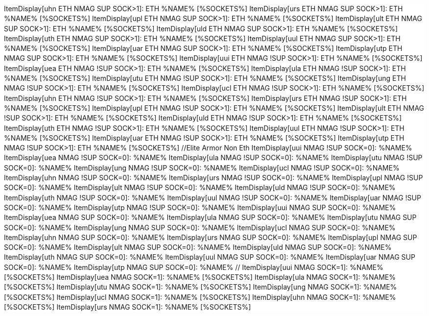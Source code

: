 ItemDisplay[uhn ETH NMAG SUP SOCK>1]: ETH %NAME% [%SOCKETS%]
ItemDisplay[urs ETH NMAG SUP SOCK>1]: ETH %NAME% [%SOCKETS%]
ItemDisplay[upl ETH NMAG SUP SOCK>1]: ETH %NAME% [%SOCKETS%]
ItemDisplay[ult ETH NMAG SUP SOCK>1]: ETH %NAME% [%SOCKETS%]
ItemDisplay[uld ETH NMAG SUP SOCK>1]: ETH %NAME% [%SOCKETS%]
ItemDisplay[uth ETH NMAG SUP SOCK>1]: ETH %NAME% [%SOCKETS%]
ItemDisplay[uul ETH NMAG SUP SOCK>1]: ETH %NAME% [%SOCKETS%]
ItemDisplay[uar ETH NMAG SUP SOCK>1]: ETH %NAME% [%SOCKETS%]
ItemDisplay[utp ETH NMAG SUP SOCK>1]: ETH %NAME% [%SOCKETS%]
ItemDisplay[uui ETH NMAG !SUP SOCK>1]: ETH %NAME% [%SOCKETS%]
ItemDisplay[uea ETH NMAG !SUP SOCK>1]: ETH %NAME% [%SOCKETS%]
ItemDisplay[ula ETH NMAG !SUP SOCK>1]: ETH %NAME% [%SOCKETS%]
ItemDisplay[utu ETH NMAG !SUP SOCK>1]: ETH %NAME% [%SOCKETS%]
ItemDisplay[ung ETH NMAG !SUP SOCK>1]: ETH %NAME% [%SOCKETS%]
ItemDisplay[ucl ETH NMAG !SUP SOCK>1]: ETH %NAME% [%SOCKETS%]
ItemDisplay[uhn ETH NMAG !SUP SOCK>1]: ETH %NAME% [%SOCKETS%]
ItemDisplay[urs ETH NMAG !SUP SOCK>1]: ETH %NAME% [%SOCKETS%]
ItemDisplay[upl ETH NMAG !SUP SOCK>1]: ETH %NAME% [%SOCKETS%]
ItemDisplay[ult ETH NMAG !SUP SOCK>1]: ETH %NAME% [%SOCKETS%]
ItemDisplay[uld ETH NMAG !SUP SOCK>1]: ETH %NAME% [%SOCKETS%]
ItemDisplay[uth ETH NMAG !SUP SOCK>1]: ETH %NAME% [%SOCKETS%]
ItemDisplay[uul ETH NMAG !SUP SOCK>1]: ETH %NAME% [%SOCKETS%]
ItemDisplay[uar ETH NMAG !SUP SOCK>1]: ETH %NAME% [%SOCKETS%]
ItemDisplay[utp ETH NMAG !SUP SOCK>1]: ETH %NAME% [%SOCKETS%]
//Elite Armor Non Eth
ItemDisplay[uui NMAG !SUP SOCK=0]: %NAME%
ItemDisplay[uea NMAG !SUP SOCK=0]: %NAME%
ItemDisplay[ula NMAG !SUP SOCK=0]: %NAME%
ItemDisplay[utu NMAG !SUP SOCK=0]: %NAME%
ItemDisplay[ung NMAG !SUP SOCK=0]: %NAME%
ItemDisplay[ucl NMAG !SUP SOCK=0]: %NAME%
ItemDisplay[uhn NMAG !SUP SOCK=0]: %NAME%
ItemDisplay[urs NMAG !SUP SOCK=0]: %NAME%
ItemDisplay[upl NMAG !SUP SOCK=0]: %NAME%
ItemDisplay[ult NMAG !SUP SOCK=0]: %NAME%
ItemDisplay[uld NMAG !SUP SOCK=0]: %NAME%
ItemDisplay[uth NMAG !SUP SOCK=0]: %NAME%
ItemDisplay[uul NMAG !SUP SOCK=0]: %NAME%
ItemDisplay[uar NMAG !SUP SOCK=0]: %NAME%
ItemDisplay[utp NMAG !SUP SOCK=0]: %NAME%
ItemDisplay[uui NMAG SUP SOCK=0]: %NAME%
ItemDisplay[uea NMAG SUP SOCK=0]: %NAME%
ItemDisplay[ula NMAG SUP SOCK=0]: %NAME%
ItemDisplay[utu NMAG SUP SOCK=0]: %NAME%
ItemDisplay[ung NMAG SUP SOCK=0]: %NAME%
ItemDisplay[ucl NMAG SUP SOCK=0]: %NAME%
ItemDisplay[uhn NMAG SUP SOCK=0]: %NAME%
ItemDisplay[urs NMAG SUP SOCK=0]: %NAME%
ItemDisplay[upl NMAG SUP SOCK=0]: %NAME%
ItemDisplay[ult NMAG SUP SOCK=0]: %NAME%
ItemDisplay[uld NMAG SUP SOCK=0]: %NAME%
ItemDisplay[uth NMAG SUP SOCK=0]: %NAME%
ItemDisplay[uul NMAG SUP SOCK=0]: %NAME%
ItemDisplay[uar NMAG SUP SOCK=0]: %NAME%
ItemDisplay[utp NMAG SUP SOCK=0]: %NAME%
//
ItemDisplay[uui NMAG SOCK=1]: %NAME% [%SOCKETS%]
ItemDisplay[uea NMAG SOCK=1]: %NAME% [%SOCKETS%]
ItemDisplay[ula NMAG SOCK=1]: %NAME% [%SOCKETS%]
ItemDisplay[utu NMAG SOCK=1]: %NAME% [%SOCKETS%]
ItemDisplay[ung NMAG SOCK=1]: %NAME% [%SOCKETS%]
ItemDisplay[ucl NMAG SOCK=1]: %NAME% [%SOCKETS%]
ItemDisplay[uhn NMAG SOCK=1]: %NAME% [%SOCKETS%]
ItemDisplay[urs NMAG SOCK=1]: %NAME% [%SOCKETS%]